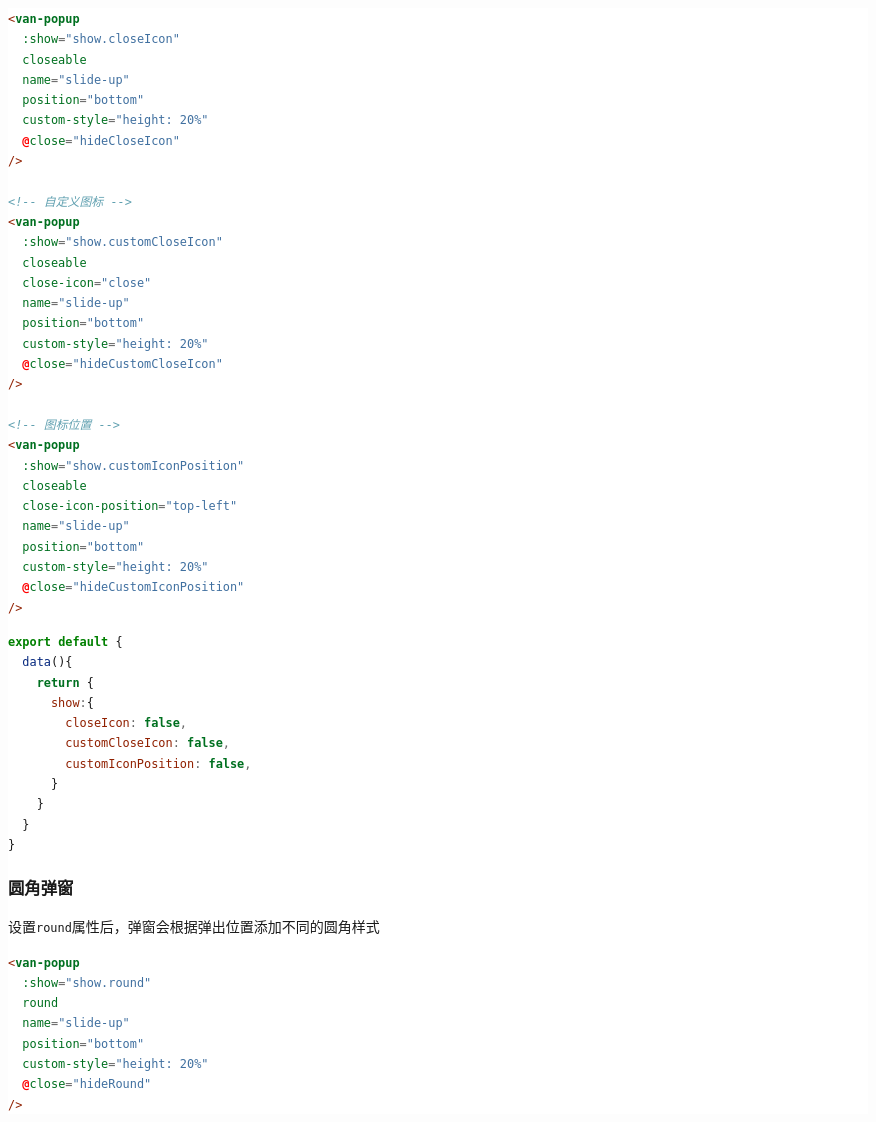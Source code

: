 ```html
<van-popup
  :show="show.closeIcon"
  closeable
  name="slide-up"
  position="bottom"
  custom-style="height: 20%"
  @close="hideCloseIcon"
/>

<!-- 自定义图标 -->
<van-popup
  :show="show.customCloseIcon"
  closeable
  close-icon="close"
  name="slide-up"
  position="bottom"
  custom-style="height: 20%"
  @close="hideCustomCloseIcon"
/>

<!-- 图标位置 -->
<van-popup
  :show="show.customIconPosition"
  closeable
  close-icon-position="top-left"
  name="slide-up"
  position="bottom"
  custom-style="height: 20%"
  @close="hideCustomIconPosition"
/>
```

```js
export default {
  data(){
    return {
      show:{
        closeIcon: false,
        customCloseIcon: false,
        customIconPosition: false,
      }
    }
  }
}
```

### 圆角弹窗

设置`round`属性后，弹窗会根据弹出位置添加不同的圆角样式

```html
<van-popup
  :show="show.round"
  round
  name="slide-up"
  position="bottom"
  custom-style="height: 20%"
  @close="hideRound"
/>
```
